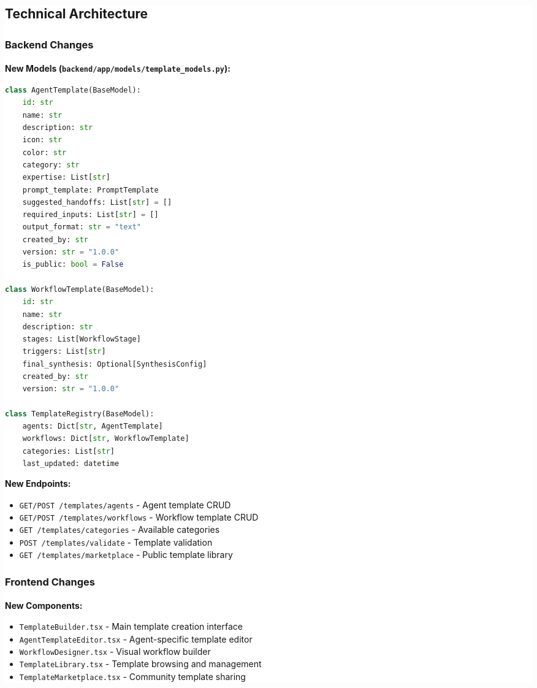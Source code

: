 ## Technical Architecture

### Backend Changes

**New Models (`backend/app/models/template_models.py`):**
```python
class AgentTemplate(BaseModel):
    id: str
    name: str
    description: str
    icon: str
    color: str
    category: str
    expertise: List[str]
    prompt_template: PromptTemplate
    suggested_handoffs: List[str] = []
    required_inputs: List[str] = []
    output_format: str = "text"
    created_by: str
    version: str = "1.0.0"
    is_public: bool = False

class WorkflowTemplate(BaseModel):
    id: str
    name: str
    description: str
    stages: List[WorkflowStage]
    triggers: List[str]
    final_synthesis: Optional[SynthesisConfig]
    created_by: str
    version: str = "1.0.0"

class TemplateRegistry(BaseModel):
    agents: Dict[str, AgentTemplate]
    workflows: Dict[str, WorkflowTemplate]
    categories: List[str]
    last_updated: datetime
```

**New Endpoints:**
- `GET/POST /templates/agents` - Agent template CRUD
- `GET/POST /templates/workflows` - Workflow template CRUD  
- `GET /templates/categories` - Available categories
- `POST /templates/validate` - Template validation
- `GET /templates/marketplace` - Public template library

### Frontend Changes

**New Components:**
- `TemplateBuilder.tsx` - Main template creation interface
- `AgentTemplateEditor.tsx` - Agent-specific template editor
- `WorkflowDesigner.tsx` - Visual workflow builder
- `TemplateLibrary.tsx` - Template browsing and management
- `TemplateMarketplace.tsx` - Community template sharing
